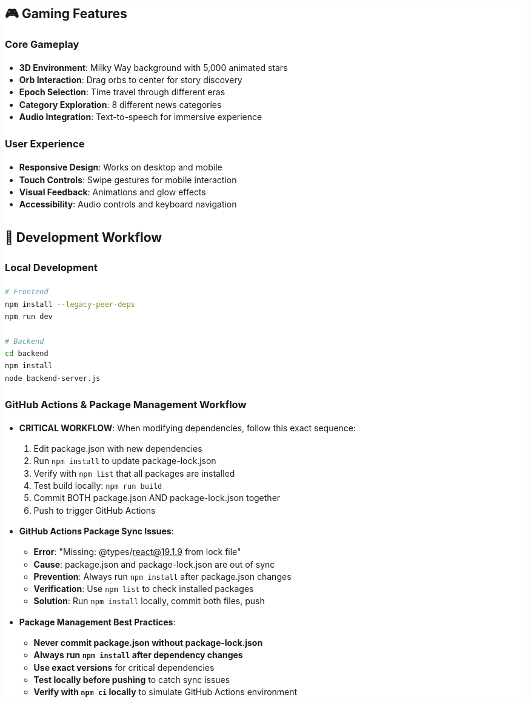 ## 🎮 Gaming Features

### Core Gameplay
- **3D Environment**: Milky Way background with 5,000 animated stars
- **Orb Interaction**: Drag orbs to center for story discovery
- **Epoch Selection**: Time travel through different eras
- **Category Exploration**: 8 different news categories
- **Audio Integration**: Text-to-speech for immersive experience

### User Experience
- **Responsive Design**: Works on desktop and mobile
- **Touch Controls**: Swipe gestures for mobile interaction
- **Visual Feedback**: Animations and glow effects
- **Accessibility**: Audio controls and keyboard navigation

## 🔧 Development Workflow

### Local Development
```bash
# Frontend
npm install --legacy-peer-deps
npm run dev

# Backend
cd backend
npm install
node backend-server.js
```

### GitHub Actions & Package Management Workflow
- **CRITICAL WORKFLOW**: When modifying dependencies, follow this exact sequence:
  1. Edit package.json with new dependencies
  2. Run `npm install` to update package-lock.json
  3. Verify with `npm list` that all packages are installed
  4. Test build locally: `npm run build`
  5. Commit BOTH package.json AND package-lock.json together
  6. Push to trigger GitHub Actions

- **GitHub Actions Package Sync Issues**:
  - **Error**: "Missing: @types/react@19.1.9 from lock file"
  - **Cause**: package.json and package-lock.json are out of sync
  - **Prevention**: Always run `npm install` after package.json changes
  - **Verification**: Use `npm list` to check installed packages
  - **Solution**: Run `npm install` locally, commit both files, push

- **Package Management Best Practices**:
  - **Never commit package.json without package-lock.json**
  - **Always run `npm install` after dependency changes**
  - **Use exact versions** for critical dependencies
  - **Test locally before pushing** to catch sync issues
  - **Verify with `npm ci` locally** to simulate GitHub Actions environment
